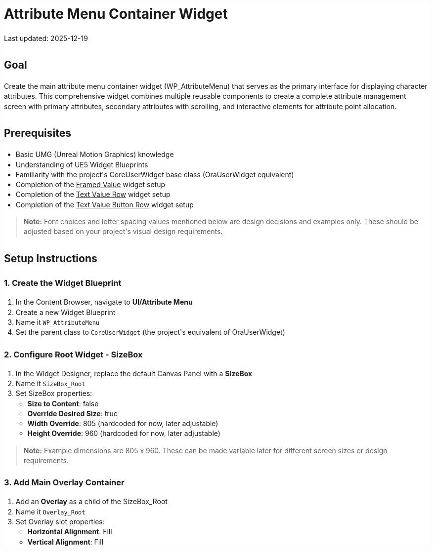 # Attribute Menu Container Widget

Last updated: 2025-12-19

## Goal

Create the main attribute menu container widget (WP_AttributeMenu) that serves as the primary interface for displaying character attributes. This comprehensive widget combines multiple reusable components to create a complete attribute management screen with primary attributes, secondary attributes with scrolling, and interactive elements for attribute point allocation.

## Prerequisites

- Basic UMG (Unreal Motion Graphics) knowledge
- Understanding of UE5 Widget Blueprints
- Familiarity with the project's CoreUserWidget base class (OraUserWidget equivalent)
- Completion of the [Framed Value](framed-value.md) widget setup
- Completion of the [Text Value Row](text-value-row.md) widget setup
- Completion of the [Text Value Button Row](text-value-button-row.md) widget setup

> **Note:** Font choices and letter spacing values mentioned below are design decisions and examples only. These should be adjusted based on your project's visual design requirements.

## Setup Instructions

### 1. Create the Widget Blueprint

1. In the Content Browser, navigate to **UI/Attribute Menu**
2. Create a new Widget Blueprint
3. Name it `WP_AttributeMenu`
4. Set the parent class to `CoreUserWidget` (the project's equivalent of OraUserWidget)

### 2. Configure Root Widget - SizeBox

1. In the Widget Designer, replace the default Canvas Panel with a **SizeBox**
2. Name it `SizeBox_Root`
3. Set SizeBox properties:
   - **Size to Content**: false
   - **Override Desired Size**: true
   - **Width Override**: 805 (hardcoded for now, later adjustable)
   - **Height Override**: 960 (hardcoded for now, later adjustable)

> **Note:** Example dimensions are 805 x 960. These can be made variable later for different screen sizes or design requirements.

### 3. Add Main Overlay Container

1. Add an **Overlay** as a child of the SizeBox_Root
2. Name it `Overlay_Root`
3. Set Overlay slot properties:
   - **Horizontal Alignment**: Fill
   - **Vertical Alignment**: Fill
